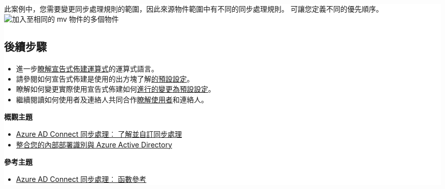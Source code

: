 此案例中，您需要變更同步處理規則的範圍，因此來源物件範圍中有不同的同步處理規則。 可讓您定義不同的優先順序。  
![加入至相同的 mv 物件的多個物件](./media/active-directory-aadconnectsync-understanding-declarative-provisioning/multiple2.png)  

## <a name="next-steps"></a>後續步驟

- 進一步[瞭解宣告式佈建運算式](active-directory-aadconnectsync-understanding-declarative-provisioning-expressions.md)的運算式語言。
- 請參閱如何宣告式佈建是使用的出方塊了解[的預設設定](active-directory-aadconnectsync-understanding-default-configuration.md)。
- 瞭解如何變更實際使用宣告式佈建如何[進行的變更為預設設定](active-directory-aadconnectsync-change-the-configuration.md)。
- 繼續閱讀如何使用者及連絡人共同合作[瞭解使用者](active-directory-aadconnectsync-understanding-users-and-contacts.md)和連絡人。

**概觀主題**

- [Azure AD Connect 同步處理︰ 了解並自訂同步處理](active-directory-aadconnectsync-whatis.md)
- [整合您的內部部署識別與 Azure Active Directory](active-directory-aadconnect.md)

**參考主題**

- [Azure AD Connect 同步處理︰ 函數參考](active-directory-aadconnectsync-functions-reference.md)
